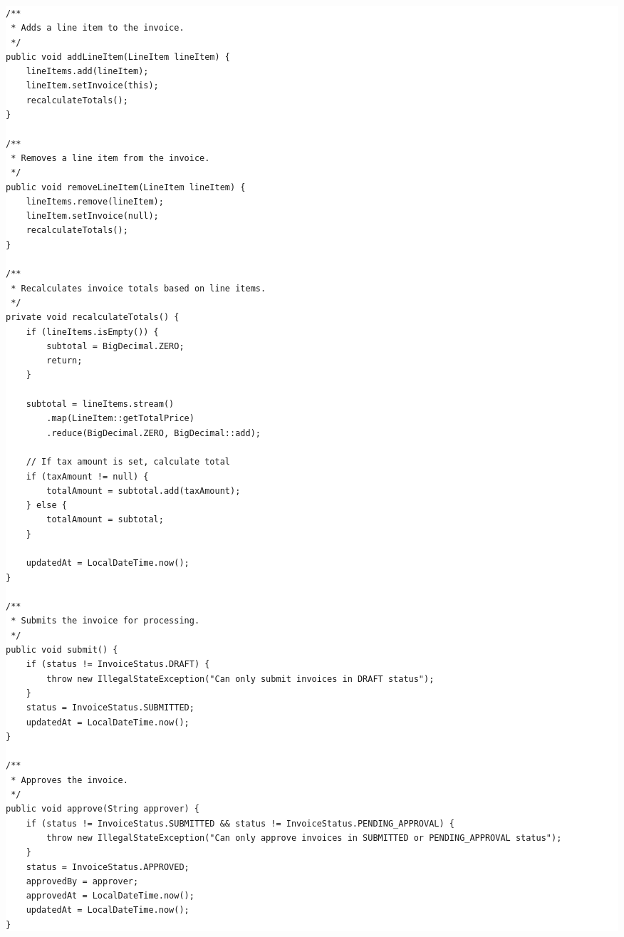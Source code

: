     /**
     * Adds a line item to the invoice.
     */
    public void addLineItem(LineItem lineItem) {
        lineItems.add(lineItem);
        lineItem.setInvoice(this);
        recalculateTotals();
    }
    
    /**
     * Removes a line item from the invoice.
     */
    public void removeLineItem(LineItem lineItem) {
        lineItems.remove(lineItem);
        lineItem.setInvoice(null);
        recalculateTotals();
    }
    
    /**
     * Recalculates invoice totals based on line items.
     */
    private void recalculateTotals() {
        if (lineItems.isEmpty()) {
            subtotal = BigDecimal.ZERO;
            return;
        }
        
        subtotal = lineItems.stream()
            .map(LineItem::getTotalPrice)
            .reduce(BigDecimal.ZERO, BigDecimal::add);
        
        // If tax amount is set, calculate total
        if (taxAmount != null) {
            totalAmount = subtotal.add(taxAmount);
        } else {
            totalAmount = subtotal;
        }
        
        updatedAt = LocalDateTime.now();
    }
    
    /**
     * Submits the invoice for processing.
     */
    public void submit() {
        if (status != InvoiceStatus.DRAFT) {
            throw new IllegalStateException("Can only submit invoices in DRAFT status");
        }
        status = InvoiceStatus.SUBMITTED;
        updatedAt = LocalDateTime.now();
    }
    
    /**
     * Approves the invoice.
     */
    public void approve(String approver) {
        if (status != InvoiceStatus.SUBMITTED && status != InvoiceStatus.PENDING_APPROVAL) {
            throw new IllegalStateException("Can only approve invoices in SUBMITTED or PENDING_APPROVAL status");
        }
        status = InvoiceStatus.APPROVED;
        approvedBy = approver;
        approvedAt = LocalDateTime.now();
        updatedAt = LocalDateTime.now();
    }
    